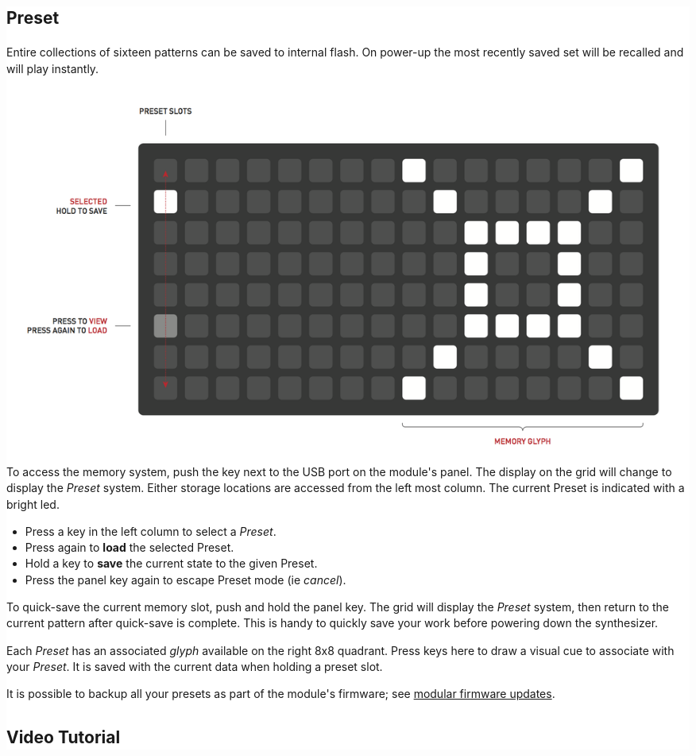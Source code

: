 ## Preset

Entire collections of sixteen patterns can be saved to internal flash. On power-up the most recently saved set will be recalled and will play instantly.

![grid presets image](images/grid_PRESETS_1.2.png)
To access the memory system, push the key next to the USB port on the module's panel. The display on the grid will change to display the *Preset* system. Either storage locations are accessed from the left most column. The current Preset is indicated with a bright led.

- Press a key in the left column to select a *Preset*.
- Press again to **load** the selected Preset.
- Hold a key to **save** the current state to the given Preset.
- Press the panel key again to escape Preset mode (ie *cancel*).

To quick-save the current memory slot, push and hold the panel key. The grid will display the *Preset* system, then return to the current pattern after quick-save is complete. This is handy to quickly save your work before powering down the synthesizer.

Each *Preset* has an associated *glyph* available on the right 8x8 quadrant. Press keys here to draw a visual cue to associate with your *Preset*. It is saved with the current data when holding a preset slot.

It is possible to backup all your presets as part of the module's firmware; see [modular firmware updates](/docs/modular/update/).

## Video Tutorial

<div class="vid"><iframe src="https://player.vimeo.com/video/146731772?color=ffffff&title=0&byline=0&portrait=0" width="640" height="360" frameborder="0" webkitallowfullscreen mozallowfullscreen allowfullscreen></iframe></div>
